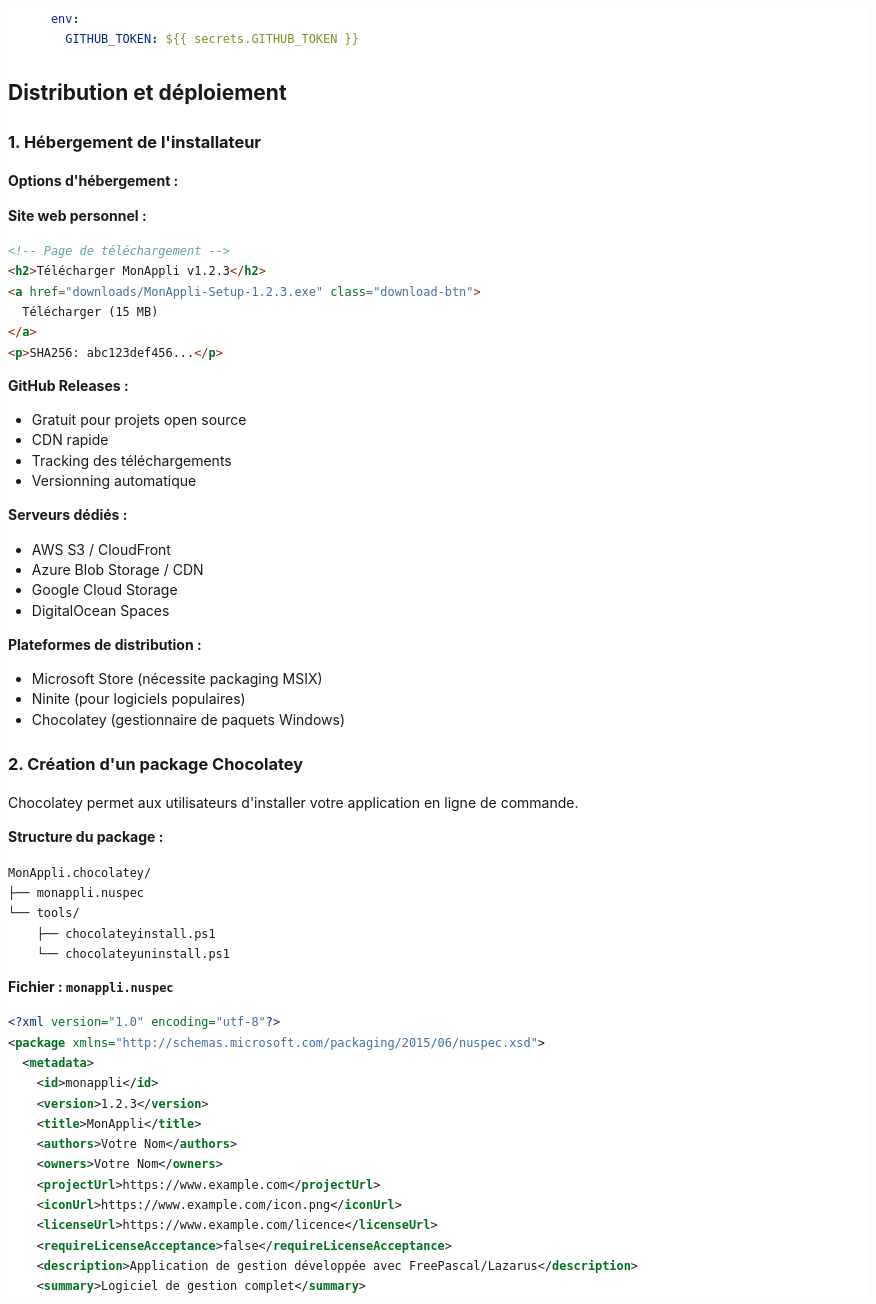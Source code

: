 ```yaml
      env:
        GITHUB_TOKEN: ${{ secrets.GITHUB_TOKEN }}
```

## Distribution et déploiement

### 1. Hébergement de l'installateur

**Options d'hébergement :**

**Site web personnel :**
```html
<!-- Page de téléchargement -->
<h2>Télécharger MonAppli v1.2.3</h2>
<a href="downloads/MonAppli-Setup-1.2.3.exe" class="download-btn">
  Télécharger (15 MB)
</a>
<p>SHA256: abc123def456...</p>
```

**GitHub Releases :**
- Gratuit pour projets open source
- CDN rapide
- Tracking des téléchargements
- Versionning automatique

**Serveurs dédiés :**
- AWS S3 / CloudFront
- Azure Blob Storage / CDN
- Google Cloud Storage
- DigitalOcean Spaces

**Plateformes de distribution :**
- Microsoft Store (nécessite packaging MSIX)
- Ninite (pour logiciels populaires)
- Chocolatey (gestionnaire de paquets Windows)

### 2. Création d'un package Chocolatey

Chocolatey permet aux utilisateurs d'installer votre application en ligne de commande.

**Structure du package :**
```
MonAppli.chocolatey/
├── monappli.nuspec
└── tools/
    ├── chocolateyinstall.ps1
    └── chocolateyuninstall.ps1
```

**Fichier : `monappli.nuspec`**

```xml
<?xml version="1.0" encoding="utf-8"?>
<package xmlns="http://schemas.microsoft.com/packaging/2015/06/nuspec.xsd">
  <metadata>
    <id>monappli</id>
    <version>1.2.3</version>
    <title>MonAppli</title>
    <authors>Votre Nom</authors>
    <owners>Votre Nom</owners>
    <projectUrl>https://www.example.com</projectUrl>
    <iconUrl>https://www.example.com/icon.png</iconUrl>
    <licenseUrl>https://www.example.com/licence</licenseUrl>
    <requireLicenseAcceptance>false</requireLicenseAcceptance>
    <description>Application de gestion développée avec FreePascal/Lazarus</description>
    <summary>Logiciel de gestion complet</summary>
```